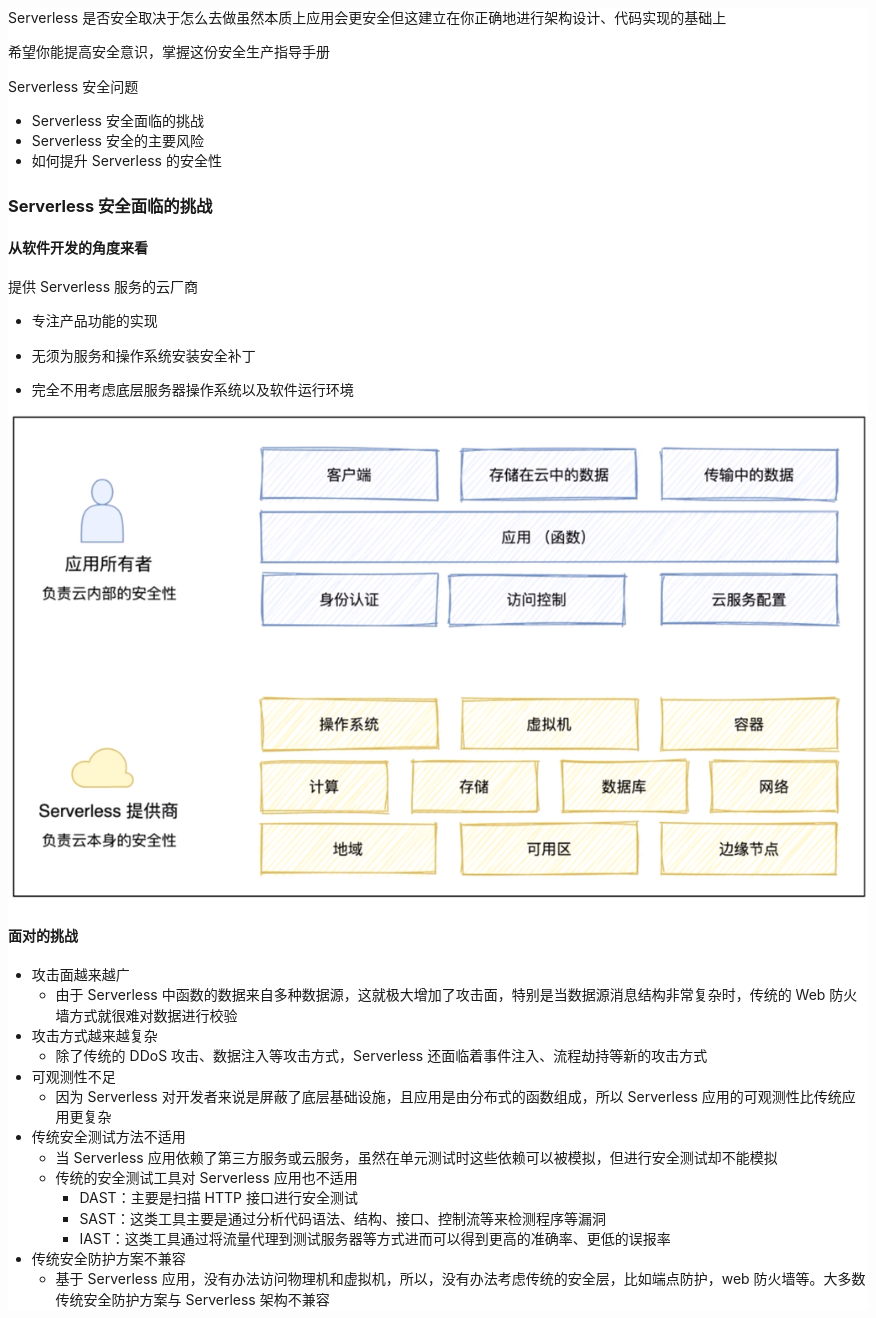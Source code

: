 Serverless 是否安全取决于怎么去做虽然本质上应用会更安全但这建立在你正确地进行架构设计、代码实现的基础上

希望你能提高安全意识，掌握这份安全生产指导手册

Serverless 安全问题

- Serverless 安全面临的挑战
- Serverless 安全的主要风险
- 如何提升 Serverless 的安全性

### Serverless 安全面临的挑战

#### 从软件开发的角度来看

提供 Serverless 服务的云厂商

- 专注产品功能的实现

- 无须为服务和操作系统安装安全补丁
- 完全不用考虑底层服务器操作系统以及软件运行环境

![角色负责要点](.\img\角色负责要点.jpg)

#### 面对的挑战

- 攻击面越来越广
  - 由于 Serverless 中函数的数据来自多种数据源，这就极大增加了攻击面，特别是当数据源消息结构非常复杂时，传统的 Web 防火墙方式就很难对数据进行校验
- 攻击方式越来越复杂
  - 除了传统的 DDoS 攻击、数据注入等攻击方式，Serverless 还面临着事件注入、流程劫持等新的攻击方式
- 可观测性不足
  - 因为 Serverless 对开发者来说是屏蔽了底层基础设施，且应用是由分布式的函数组成，所以 Serverless 应用的可观测性比传统应用更复杂
- 传统安全测试方法不适用
  - 当 Serverless 应用依赖了第三方服务或云服务，虽然在单元测试时这些依赖可以被模拟，但进行安全测试却不能模拟
  - 传统的安全测试工具对 Serverless 应用也不适用
    - DAST：主要是扫描 HTTP 接口进行安全测试
    - SAST：这类工具主要是通过分析代码语法、结构、接口、控制流等来检测程序等漏洞
    - IAST：这类工具通过将流量代理到测试服务器等方式进而可以得到更高的准确率、更低的误报率
- 传统安全防护方案不兼容
  - 基于 Serverless 应用，没有办法访问物理机和虚拟机，所以，没有办法考虑传统的安全层，比如端点防护，web 防火墙等。大多数传统安全防护方案与 Serverless 架构不兼容
